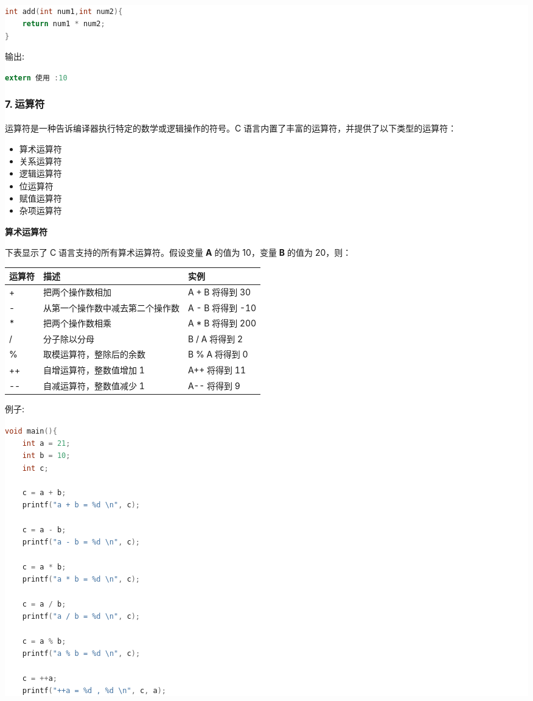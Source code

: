 ```c
int add(int num1,int num2){
    return num1 * num2;
}

```

输出:

```c
extern 使用 :10

```

### 7. 运算符

运算符是一种告诉编译器执行特定的数学或逻辑操作的符号。C 语言内置了丰富的运算符，并提供了以下类型的运算符：

- 算术运算符
- 关系运算符
- 逻辑运算符
- 位运算符
- 赋值运算符
- 杂项运算符

**算术运算符**

下表显示了 C 语言支持的所有算术运算符。假设变量 **A** 的值为 10，变量 **B** 的值为 20，则：

| 运算符 | 描述                             | 实例             |
| :----- | :------------------------------- | :--------------- |
| +      | 把两个操作数相加                 | A + B 将得到 30  |
| -      | 从第一个操作数中减去第二个操作数 | A - B 将得到 -10 |
| *      | 把两个操作数相乘                 | A * B 将得到 200 |
| /      | 分子除以分母                     | B / A 将得到 2   |
| %      | 取模运算符，整除后的余数         | B % A 将得到 0   |
| ++     | 自增运算符，整数值增加 1         | A++ 将得到 11    |
| --     | 自减运算符，整数值减少 1         | A-- 将得到 9     |

例子:

```c
void main(){
    int a = 21;
    int b = 10;
    int c;

    c = a + b;
    printf("a + b = %d \n", c);

    c = a - b;
    printf("a - b = %d \n", c);

    c = a * b;
    printf("a * b = %d \n", c);

    c = a / b;
    printf("a / b = %d \n", c);

    c = a % b;
    printf("a % b = %d \n", c);

    c = ++a;
    printf("++a = %d , %d \n", c, a);

```
